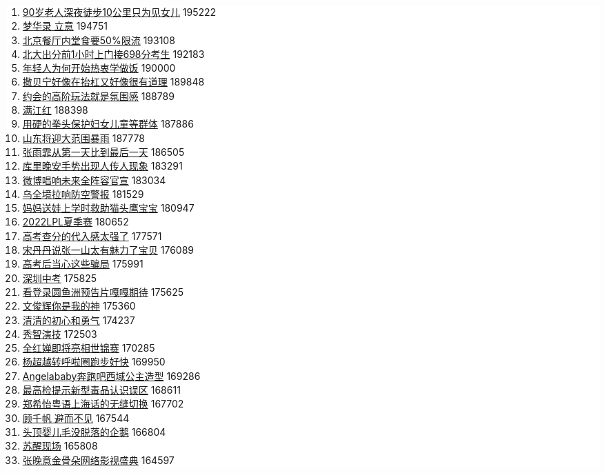 1. [90岁老人深夜徒步10公里只为见女儿](https://s.weibo.com/weibo?q=%2390%E5%B2%81%E8%80%81%E4%BA%BA%E6%B7%B1%E5%A4%9C%E5%BE%92%E6%AD%A510%E5%85%AC%E9%87%8C%E5%8F%AA%E4%B8%BA%E8%A7%81%E5%A5%B3%E5%84%BF%23&Refer=top) 195222
1. [梦华录 立意](https://s.weibo.com/weibo?q=%E6%A2%A6%E5%8D%8E%E5%BD%95%20%E7%AB%8B%E6%84%8F&Refer=top) 194751
1. [北京餐厅内堂食要50%限流](https://s.weibo.com/weibo?q=%23%E5%8C%97%E4%BA%AC%E9%A4%90%E5%8E%85%E5%86%85%E5%A0%82%E9%A3%9F%E8%A6%8150%25%E9%99%90%E6%B5%81%23&Refer=top) 193108
1. [北大出分前1小时上门接698分考生](https://s.weibo.com/weibo?q=%23%E5%8C%97%E5%A4%A7%E5%87%BA%E5%88%86%E5%89%8D1%E5%B0%8F%E6%97%B6%E4%B8%8A%E9%97%A8%E6%8E%A5698%E5%88%86%E8%80%83%E7%94%9F%23&Refer=top) 192183
1. [年轻人为何开始热衷学做饭](https://s.weibo.com/weibo?q=%23%E5%B9%B4%E8%BD%BB%E4%BA%BA%E4%B8%BA%E4%BD%95%E5%BC%80%E5%A7%8B%E7%83%AD%E8%A1%B7%E5%AD%A6%E5%81%9A%E9%A5%AD%23&Refer=top) 190000
1. [撒贝宁好像在抬杠又好像很有道理](https://s.weibo.com/weibo?q=%23%E6%92%92%E8%B4%9D%E5%AE%81%E5%A5%BD%E5%83%8F%E5%9C%A8%E6%8A%AC%E6%9D%A0%E5%8F%88%E5%A5%BD%E5%83%8F%E5%BE%88%E6%9C%89%E9%81%93%E7%90%86%23&Refer=top) 189848
1. [约会的高阶玩法就是氛围感](https://s.weibo.com/weibo?q=%23%E7%BA%A6%E4%BC%9A%E7%9A%84%E9%AB%98%E9%98%B6%E7%8E%A9%E6%B3%95%E5%B0%B1%E6%98%AF%E6%B0%9B%E5%9B%B4%E6%84%9F%23&Refer=top) 188789
1. [满江红](https://s.weibo.com/weibo?q=%E6%BB%A1%E6%B1%9F%E7%BA%A2&Refer=top) 188398
1. [用硬的拳头保护妇女儿童等群体](https://s.weibo.com/weibo?q=%23%E7%94%A8%E7%A1%AC%E7%9A%84%E6%8B%B3%E5%A4%B4%E4%BF%9D%E6%8A%A4%E5%A6%87%E5%A5%B3%E5%84%BF%E7%AB%A5%E7%AD%89%E7%BE%A4%E4%BD%93%23&Refer=top) 187886
1. [山东将迎大范围暴雨](https://s.weibo.com/weibo?q=%23%E5%B1%B1%E4%B8%9C%E5%B0%86%E8%BF%8E%E5%A4%A7%E8%8C%83%E5%9B%B4%E6%9A%B4%E9%9B%A8%23&Refer=top) 187778
1. [张雨霏从第一天比到最后一天](https://s.weibo.com/weibo?q=%23%E5%BC%A0%E9%9B%A8%E9%9C%8F%E4%BB%8E%E7%AC%AC%E4%B8%80%E5%A4%A9%E6%AF%94%E5%88%B0%E6%9C%80%E5%90%8E%E4%B8%80%E5%A4%A9%23&Refer=top) 186505
1. [库里晚安手势出现人传人现象](https://s.weibo.com/weibo?q=%23%E5%BA%93%E9%87%8C%E6%99%9A%E5%AE%89%E6%89%8B%E5%8A%BF%E5%87%BA%E7%8E%B0%E4%BA%BA%E4%BC%A0%E4%BA%BA%E7%8E%B0%E8%B1%A1%23&Refer=top) 183291
1. [微博唱响未来全阵容官宣](https://s.weibo.com/weibo?q=%23%E5%BE%AE%E5%8D%9A%E5%94%B1%E5%93%8D%E6%9C%AA%E6%9D%A5%E5%85%A8%E9%98%B5%E5%AE%B9%E5%AE%98%E5%AE%A3%23&Refer=top) 183034
1. [乌全境拉响防空警报](https://s.weibo.com/weibo?q=%23%E4%B9%8C%E5%85%A8%E5%A2%83%E6%8B%89%E5%93%8D%E9%98%B2%E7%A9%BA%E8%AD%A6%E6%8A%A5%23&Refer=top) 181529
1. [妈妈送娃上学时救助猫头鹰宝宝](https://s.weibo.com/weibo?q=%23%E5%A6%88%E5%A6%88%E9%80%81%E5%A8%83%E4%B8%8A%E5%AD%A6%E6%97%B6%E6%95%91%E5%8A%A9%E7%8C%AB%E5%A4%B4%E9%B9%B0%E5%AE%9D%E5%AE%9D%23&Refer=top) 180947
1. [2022LPL夏季赛](https://s.weibo.com/weibo?q=2022LPL%E5%A4%8F%E5%AD%A3%E8%B5%9B&Refer=top) 180652
1. [高考查分的代入感太强了](https://s.weibo.com/weibo?q=%23%E9%AB%98%E8%80%83%E6%9F%A5%E5%88%86%E7%9A%84%E4%BB%A3%E5%85%A5%E6%84%9F%E5%A4%AA%E5%BC%BA%E4%BA%86%23&Refer=top) 177571
1. [宋丹丹说张一山太有魅力了宝贝](https://s.weibo.com/weibo?q=%23%E5%AE%8B%E4%B8%B9%E4%B8%B9%E8%AF%B4%E5%BC%A0%E4%B8%80%E5%B1%B1%E5%A4%AA%E6%9C%89%E9%AD%85%E5%8A%9B%E4%BA%86%E5%AE%9D%E8%B4%9D%23&Refer=top) 176089
1. [高考后当心这些骗局](https://s.weibo.com/weibo?q=%23%E9%AB%98%E8%80%83%E5%90%8E%E5%BD%93%E5%BF%83%E8%BF%99%E4%BA%9B%E9%AA%97%E5%B1%80%23&Refer=top) 175991
1. [深圳中考](https://s.weibo.com/weibo?q=%E6%B7%B1%E5%9C%B3%E4%B8%AD%E8%80%83&Refer=top) 175825
1. [看登录圆鱼洲预告片嘎嘎期待](https://s.weibo.com/weibo?q=%23%E7%9C%8B%E7%99%BB%E5%BD%95%E5%9C%86%E9%B1%BC%E6%B4%B2%E9%A2%84%E5%91%8A%E7%89%87%E5%98%8E%E5%98%8E%E6%9C%9F%E5%BE%85%23&Refer=top) 175625
1. [文俊辉你是我的神](https://s.weibo.com/weibo?q=%23%E6%96%87%E4%BF%8A%E8%BE%89%E4%BD%A0%E6%98%AF%E6%88%91%E7%9A%84%E7%A5%9E%23&Refer=top) 175360
1. [清清的初心和勇气](https://s.weibo.com/weibo?q=%23%E6%B8%85%E6%B8%85%E7%9A%84%E5%88%9D%E5%BF%83%E5%92%8C%E5%8B%87%E6%B0%94%23&Refer=top) 174237
1. [秀智演技](https://s.weibo.com/weibo?q=%23%E7%A7%80%E6%99%BA%E6%BC%94%E6%8A%80%23&Refer=top) 172503
1. [全红婵即将亮相世锦赛](https://s.weibo.com/weibo?q=%23%E5%85%A8%E7%BA%A2%E5%A9%B5%E5%8D%B3%E5%B0%86%E4%BA%AE%E7%9B%B8%E4%B8%96%E9%94%A6%E8%B5%9B%23&Refer=top) 170285
1. [杨超越转呼啦圈跑步好快](https://s.weibo.com/weibo?q=%23%E6%9D%A8%E8%B6%85%E8%B6%8A%E8%BD%AC%E5%91%BC%E5%95%A6%E5%9C%88%E8%B7%91%E6%AD%A5%E5%A5%BD%E5%BF%AB%23&Refer=top) 169950
1. [Angelababy奔跑吧西域公主造型](https://s.weibo.com/weibo?q=%23Angelababy%E5%A5%94%E8%B7%91%E5%90%A7%E8%A5%BF%E5%9F%9F%E5%85%AC%E4%B8%BB%E9%80%A0%E5%9E%8B%23&Refer=top) 169286
1. [最高检提示新型毒品认识误区](https://s.weibo.com/weibo?q=%23%E6%9C%80%E9%AB%98%E6%A3%80%E6%8F%90%E7%A4%BA%E6%96%B0%E5%9E%8B%E6%AF%92%E5%93%81%E8%AE%A4%E8%AF%86%E8%AF%AF%E5%8C%BA%23&Refer=top) 168611
1. [郑希怡粤语上海话的无缝切换](https://s.weibo.com/weibo?q=%23%E9%83%91%E5%B8%8C%E6%80%A1%E7%B2%A4%E8%AF%AD%E4%B8%8A%E6%B5%B7%E8%AF%9D%E7%9A%84%E6%97%A0%E7%BC%9D%E5%88%87%E6%8D%A2%23&Refer=top) 167702
1. [顾千帆 避而不见](https://s.weibo.com/weibo?q=%E9%A1%BE%E5%8D%83%E5%B8%86%20%E9%81%BF%E8%80%8C%E4%B8%8D%E8%A7%81&Refer=top) 167544
1. [头顶婴儿毛没脱落的企鹅](https://s.weibo.com/weibo?q=%23%E5%A4%B4%E9%A1%B6%E5%A9%B4%E5%84%BF%E6%AF%9B%E6%B2%A1%E8%84%B1%E8%90%BD%E7%9A%84%E4%BC%81%E9%B9%85%23&Refer=top) 166804
1. [苏醒现场](https://s.weibo.com/weibo?q=%E8%8B%8F%E9%86%92%E7%8E%B0%E5%9C%BA&Refer=top) 165808
1. [张晚意金骨朵网络影视盛典](https://s.weibo.com/weibo?q=%E5%BC%A0%E6%99%9A%E6%84%8F%E9%87%91%E9%AA%A8%E6%9C%B5%E7%BD%91%E7%BB%9C%E5%BD%B1%E8%A7%86%E7%9B%9B%E5%85%B8&Refer=top) 164597